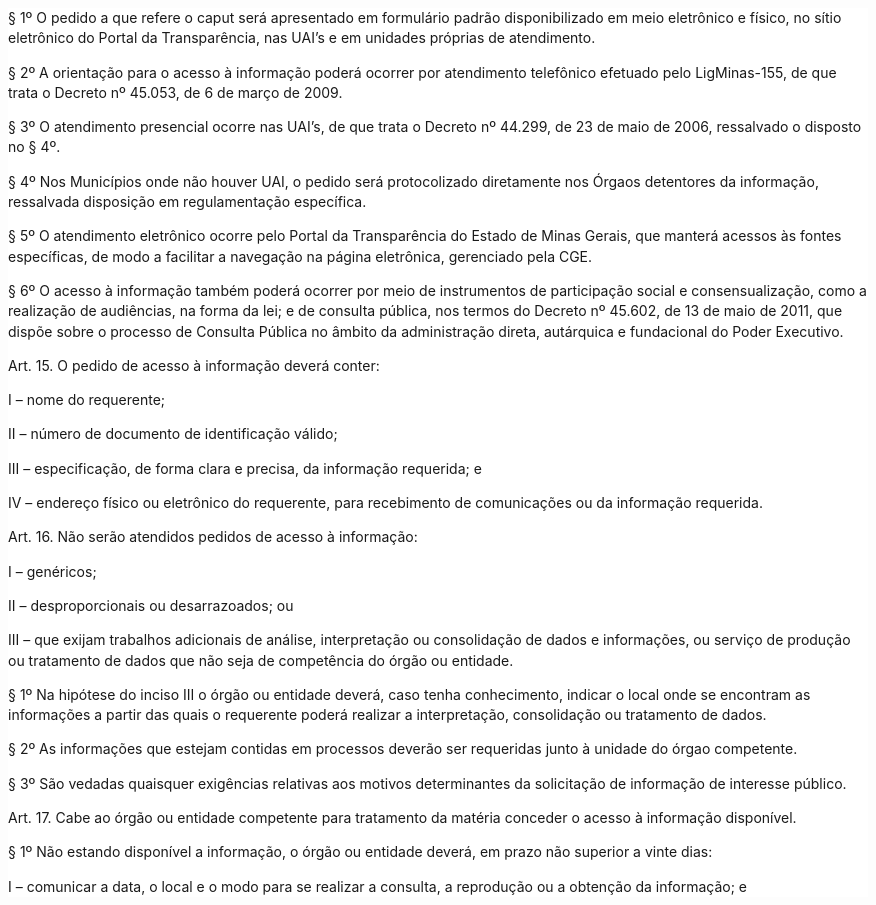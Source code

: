 § 1º O pedido a que refere o caput será apresentado em formulário padrão disponibilizado em meio eletrônico e físico, no sítio eletrônico do Portal da Transparência, nas UAI’s e em unidades próprias de atendimento.

§ 2º A orientação para o acesso à informação poderá ocorrer por atendimento telefônico efetuado pelo LigMinas-155, de que trata o Decreto nº 45.053, de 6 de março de 2009.

§ 3º O atendimento presencial ocorre nas UAI’s, de que trata o Decreto nº 44.299, de 23 de maio de 2006, ressalvado o disposto no § 4º.

§ 4º Nos Municípios onde não houver UAI, o pedido será protocolizado diretamente nos Órgaos detentores da informação, ressalvada disposição em regulamentação específica.

§ 5º O atendimento eletrônico ocorre pelo Portal da Transparência do Estado de Minas Gerais, que manterá acessos às fontes específicas, de modo a facilitar a navegação na página eletrônica, gerenciado pela CGE.

§ 6º O acesso à informação também poderá ocorrer por meio de instrumentos de participação social e consensualização, como a realização de audiências, na forma da lei; e de consulta pública, nos termos do Decreto nº 45.602, de 13 de maio de 2011, que dispõe sobre o processo de Consulta Pública no âmbito da administração direta, autárquica e fundacional do Poder Executivo.

Art. 15. O pedido de acesso à informação deverá conter:

I – nome do requerente;

II – número de documento de identificação válido;

III – especificação, de forma clara e precisa, da informação requerida; e

IV – endereço físico ou eletrônico do requerente, para recebimento de comunicações ou da informação requerida.

Art. 16. Não serão atendidos pedidos de acesso à informação:

I – genéricos;

II – desproporcionais ou desarrazoados; ou

III – que exijam trabalhos adicionais de análise, interpretação ou consolidação de dados e informações, ou serviço de produção ou tratamento de dados que não seja de competência do órgão ou entidade.

§ 1º Na hipótese do inciso III o órgão ou entidade deverá, caso tenha conhecimento, indicar o local onde se encontram as informações a partir das quais o requerente poderá realizar a interpretação, consolidação ou tratamento de dados.

§ 2º As informações que estejam contidas em processos deverão ser requeridas junto à unidade do órgao competente.

§ 3º São vedadas quaisquer exigências relativas aos motivos determinantes da solicitação de informação de interesse público.

Art. 17. Cabe ao órgão ou entidade competente para tratamento da matéria conceder o acesso à informação disponível.

§ 1º Não estando disponível a informação, o órgão ou entidade deverá, em prazo não superior a vinte dias:

I – comunicar a data, o local e o modo para se realizar a consulta, a reprodução ou a obtenção da informação; e
